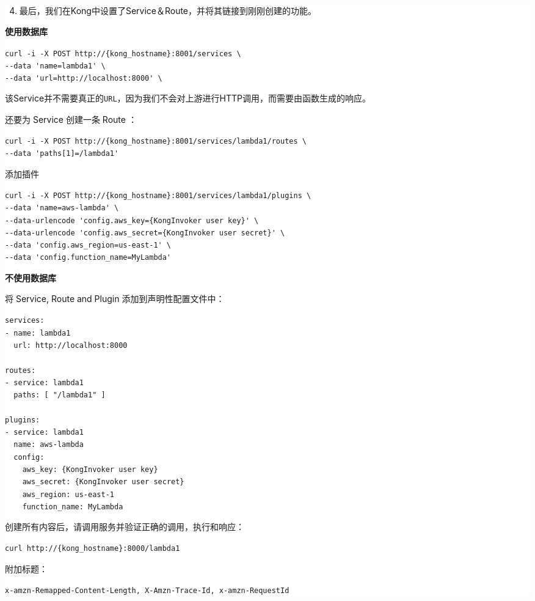 4. 最后，我们在Kong中设置了Service＆Route，并将其链接到刚刚创建的功能。


**使用数据库**

```
curl -i -X POST http://{kong_hostname}:8001/services \
--data 'name=lambda1' \
--data 'url=http://localhost:8000' \
```

该Service并不需要真正的`URL`，因为我们不会对上游进行HTTP调用，而需要由函数生成的响应。

还要为 Service 创建一条 Route ：

```
curl -i -X POST http://{kong_hostname}:8001/services/lambda1/routes \
--data 'paths[1]=/lambda1'
```

添加插件
```
curl -i -X POST http://{kong_hostname}:8001/services/lambda1/plugins \
--data 'name=aws-lambda' \
--data-urlencode 'config.aws_key={KongInvoker user key}' \
--data-urlencode 'config.aws_secret={KongInvoker user secret}' \
--data 'config.aws_region=us-east-1' \
--data 'config.function_name=MyLambda'
```

**不使用数据库**

将 Service, Route and Plugin 添加到声明性配置文件中：
```
services:
- name: lambda1
  url: http://localhost:8000

routes:
- service: lambda1
  paths: [ "/lambda1" ]

plugins:
- service: lambda1
  name: aws-lambda
  config:
    aws_key: {KongInvoker user key}
    aws_secret: {KongInvoker user secret}
    aws_region: us-east-1
    function_name: MyLambda
```

创建所有内容后，请调用服务并验证正确的调用，执行和响应：
```
curl http://{kong_hostname}:8000/lambda1
```

附加标题：
```
x-amzn-Remapped-Content-Length, X-Amzn-Trace-Id, x-amzn-RequestId
```
